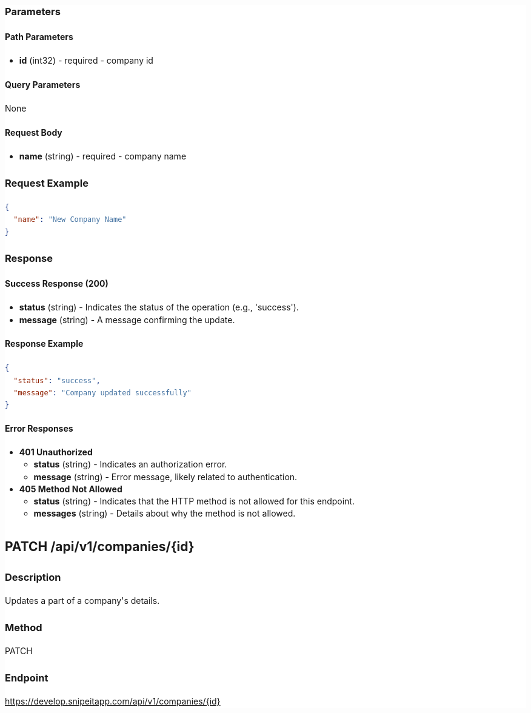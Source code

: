 ### Parameters
#### Path Parameters
- **id** (int32) - required - company id

#### Query Parameters
None

#### Request Body
- **name** (string) - required - company name

### Request Example
```json
{
  "name": "New Company Name"
}
```

### Response
#### Success Response (200)
- **status** (string) - Indicates the status of the operation (e.g., 'success').
- **message** (string) - A message confirming the update.

#### Response Example
```json
{
  "status": "success",
  "message": "Company updated successfully"
}
```

#### Error Responses
- **401 Unauthorized**
  - **status** (string) - Indicates an authorization error.
  - **message** (string) - Error message, likely related to authentication.
- **405 Method Not Allowed**
  - **status** (string) - Indicates that the HTTP method is not allowed for this endpoint.
  - **messages** (string) - Details about why the method is not allowed.

## PATCH /api/v1/companies/{id}

### Description
Updates a part of a company's details.

### Method
PATCH

### Endpoint
https://develop.snipeitapp.com/api/v1/companies/{id}

